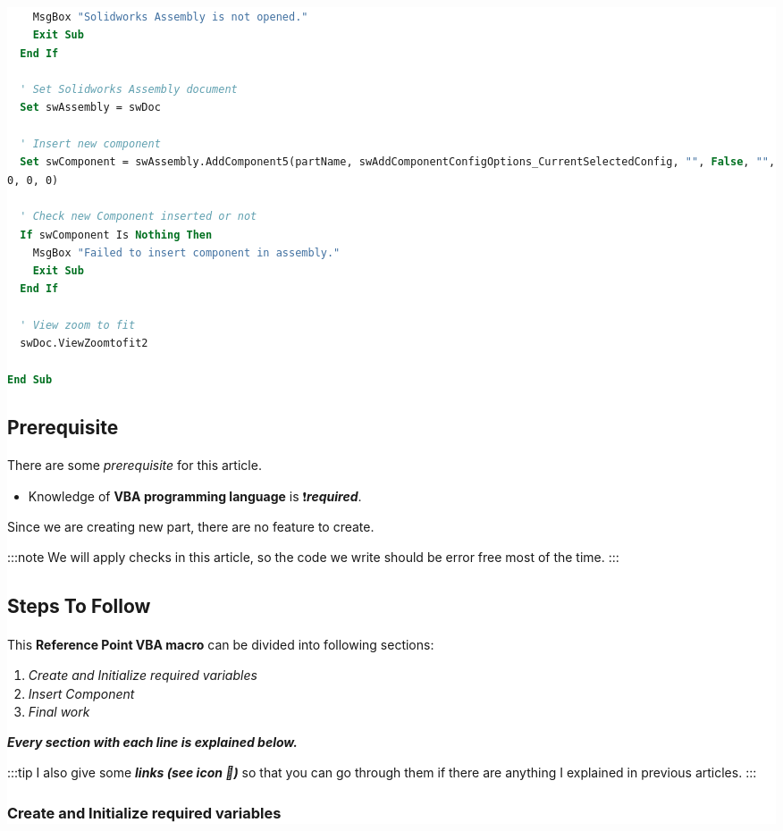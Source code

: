 ```vb showlinenumbers showLineNumbers
    MsgBox "Solidworks Assembly is not opened."
    Exit Sub
  End If
  
  ' Set Solidworks Assembly document
  Set swAssembly = swDoc
  
  ' Insert new component
  Set swComponent = swAssembly.AddComponent5(partName, swAddComponentConfigOptions_CurrentSelectedConfig, "", False, "", 0, 0, 0)
  
  ' Check new Component inserted or not
  If swComponent Is Nothing Then
    MsgBox "Failed to insert component in assembly."
    Exit Sub
  End If
  
  ' View zoom to fit
  swDoc.ViewZoomtofit2
  
End Sub
```

<AdComponent />

## Prerequisite

There are some *prerequisite* for this article.

* Knowledge of **VBA programming language** is ❗***required***.

Since we are creating new part, there are no feature to create.

:::note
We will apply checks in this article, so the code we write should be error free most of the time.
:::

## Steps To Follow

This **Reference Point VBA macro** can be divided into following sections:

1. *Create and Initialize required variables*
2. *Insert Component*
3. *Final work*

***Every section with each line is explained below.***

:::tip
I also give some ***links (see icon 🚀)*** so that you can go through them if there are anything I explained in previous articles.
:::

### Create and Initialize required variables
